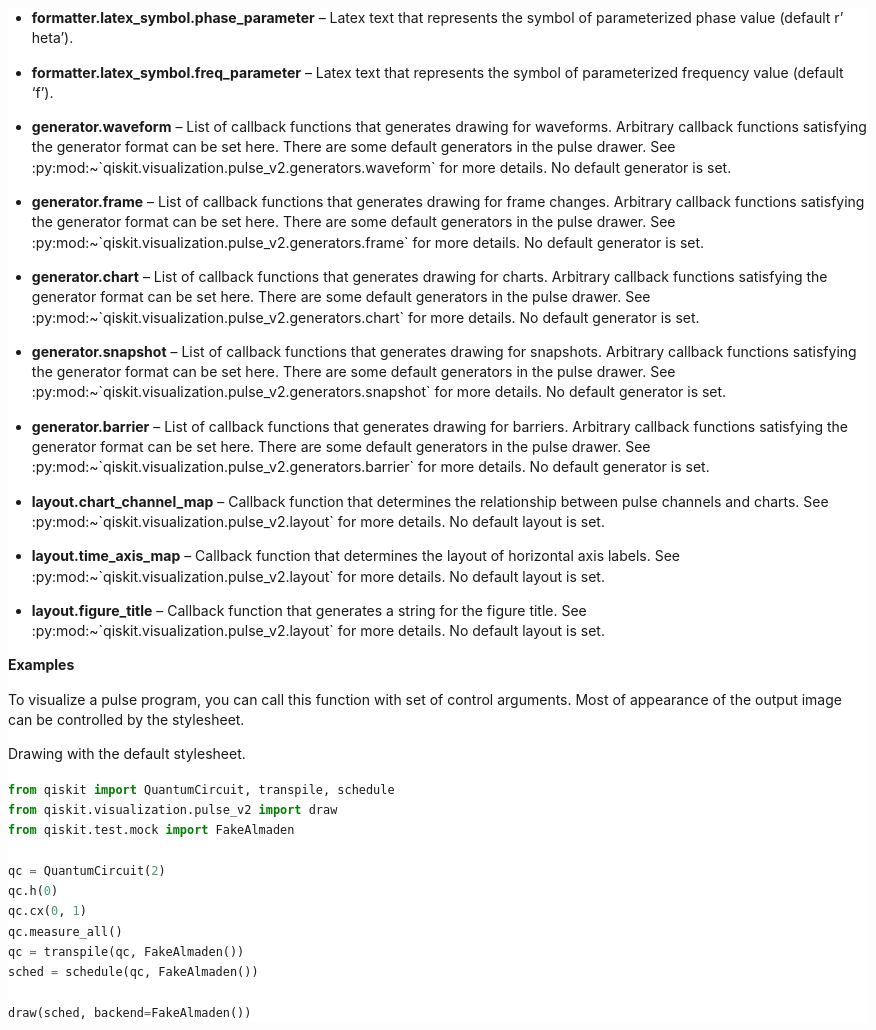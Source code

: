 *   **formatter.latex\_symbol.phase\_parameter** – Latex text that represents the symbol of parameterized phase value (default r’ heta’).

*   **formatter.latex\_symbol.freq\_parameter** – Latex text that represents the symbol of parameterized frequency value (default ‘f’).

*   **generator.waveform** – List of callback functions that generates drawing for waveforms. Arbitrary callback functions satisfying the generator format can be set here. There are some default generators in the pulse drawer. See :py:mod:\~\`qiskit.visualization.pulse\_v2.generators.waveform\` for more details. No default generator is set.

*   **generator.frame** – List of callback functions that generates drawing for frame changes. Arbitrary callback functions satisfying the generator format can be set here. There are some default generators in the pulse drawer. See :py:mod:\~\`qiskit.visualization.pulse\_v2.generators.frame\` for more details. No default generator is set.

*   **generator.chart** – List of callback functions that generates drawing for charts. Arbitrary callback functions satisfying the generator format can be set here. There are some default generators in the pulse drawer. See :py:mod:\~\`qiskit.visualization.pulse\_v2.generators.chart\` for more details. No default generator is set.

*   **generator.snapshot** – List of callback functions that generates drawing for snapshots. Arbitrary callback functions satisfying the generator format can be set here. There are some default generators in the pulse drawer. See :py:mod:\~\`qiskit.visualization.pulse\_v2.generators.snapshot\` for more details. No default generator is set.

*   **generator.barrier** – List of callback functions that generates drawing for barriers. Arbitrary callback functions satisfying the generator format can be set here. There are some default generators in the pulse drawer. See :py:mod:\~\`qiskit.visualization.pulse\_v2.generators.barrier\` for more details. No default generator is set.

*   **layout.chart\_channel\_map** – Callback function that determines the relationship between pulse channels and charts. See :py:mod:\~\`qiskit.visualization.pulse\_v2.layout\` for more details. No default layout is set.

*   **layout.time\_axis\_map** – Callback function that determines the layout of horizontal axis labels. See :py:mod:\~\`qiskit.visualization.pulse\_v2.layout\` for more details. No default layout is set.

*   **layout.figure\_title** – Callback function that generates a string for the figure title. See :py:mod:\~\`qiskit.visualization.pulse\_v2.layout\` for more details. No default layout is set.

**Examples**

To visualize a pulse program, you can call this function with set of control arguments. Most of appearance of the output image can be controlled by the stylesheet.

Drawing with the default stylesheet.

```python
from qiskit import QuantumCircuit, transpile, schedule
from qiskit.visualization.pulse_v2 import draw
from qiskit.test.mock import FakeAlmaden

qc = QuantumCircuit(2)
qc.h(0)
qc.cx(0, 1)
qc.measure_all()
qc = transpile(qc, FakeAlmaden())
sched = schedule(qc, FakeAlmaden())

draw(sched, backend=FakeAlmaden())
```

